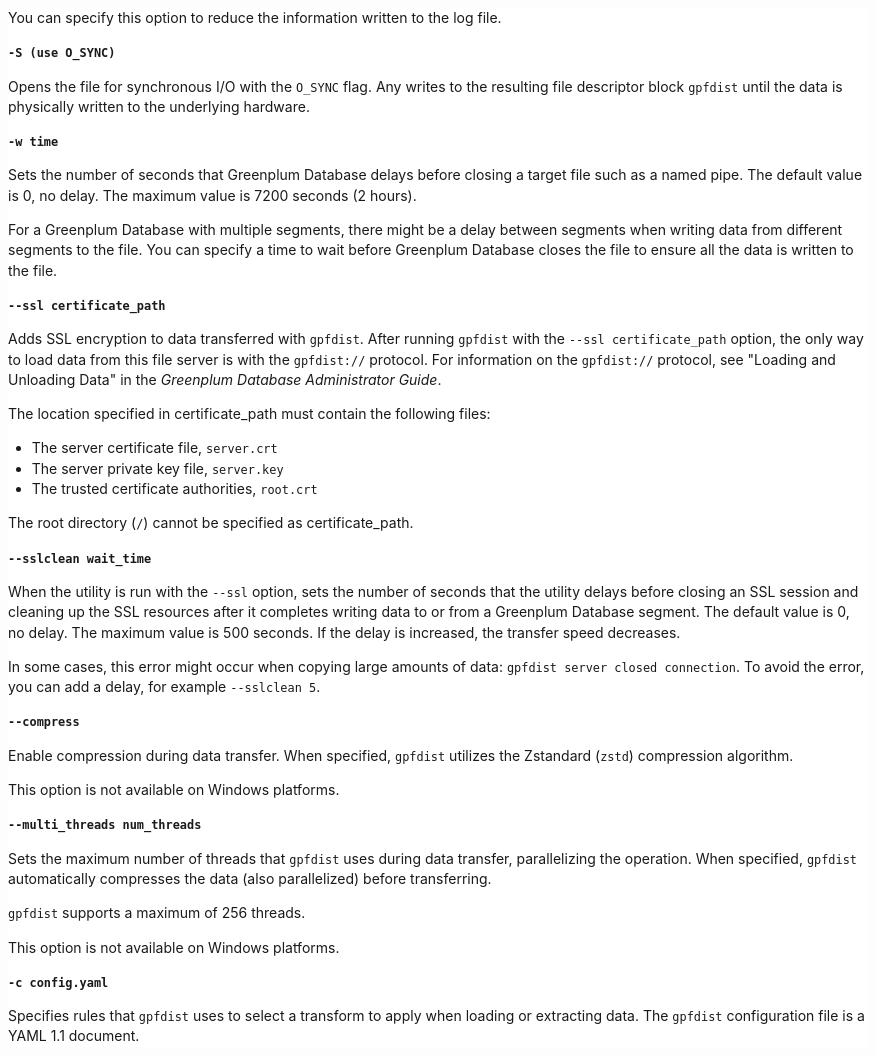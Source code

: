 You can specify this option to reduce the information written to the log file.

**`-S (use O_SYNC)`**

Opens the file for synchronous I/O with the `O_SYNC` flag. Any writes to the resulting file descriptor block `gpfdist` until the data is physically written to the underlying hardware.

**`-w time`**

Sets the number of seconds that Greenplum Database delays before closing a target file such as a named pipe. The default value is 0, no delay. The maximum value is 7200 seconds (2 hours).

For a Greenplum Database with multiple segments, there might be a delay between segments when writing data from different segments to the file. You can specify a time to wait before Greenplum Database closes the file to ensure all the data is written to the file.

**`--ssl certificate_path`**

Adds SSL encryption to data transferred with `gpfdist`. After running `gpfdist` with the `--ssl certificate_path` option, the only way to load data from this file server is with the `gpfdist://` protocol. For information on the `gpfdist://` protocol, see "Loading and Unloading Data" in the *Greenplum Database Administrator Guide*.

The location specified in certificate_path must contain the following files:

- The server certificate file, `server.crt`
- The server private key file, `server.key`
- The trusted certificate authorities, `root.crt`

The root directory (`/`) cannot be specified as certificate_path.

**`--sslclean wait_time`**

When the utility is run with the `--ssl` option, sets the number of seconds that the utility delays before closing an SSL session and cleaning up the SSL resources after it completes writing data to or from a Greenplum Database segment. The default value is 0, no delay. The maximum value is 500 seconds. If the delay is increased, the transfer speed decreases.

In some cases, this error might occur when copying large amounts of data: `gpfdist server closed connection`. To avoid the error, you can add a delay, for example `--sslclean 5`.

**`--compress`**

Enable compression during data transfer. When specified, `gpfdist` utilizes the Zstandard (`zstd`) compression algorithm.

This option is not available on Windows platforms.

**`--multi_threads num_threads`**

Sets the maximum number of threads that `gpfdist` uses during data transfer, parallelizing the operation. When specified, `gpfdist` automatically compresses the data (also parallelized) before transferring.

`gpfdist` supports a maximum of 256 threads.

This option is not available on Windows platforms.

**`-c config.yaml`**

Specifies rules that `gpfdist` uses to select a transform to apply when loading or extracting data. The `gpfdist` configuration file is a YAML 1.1 document.
